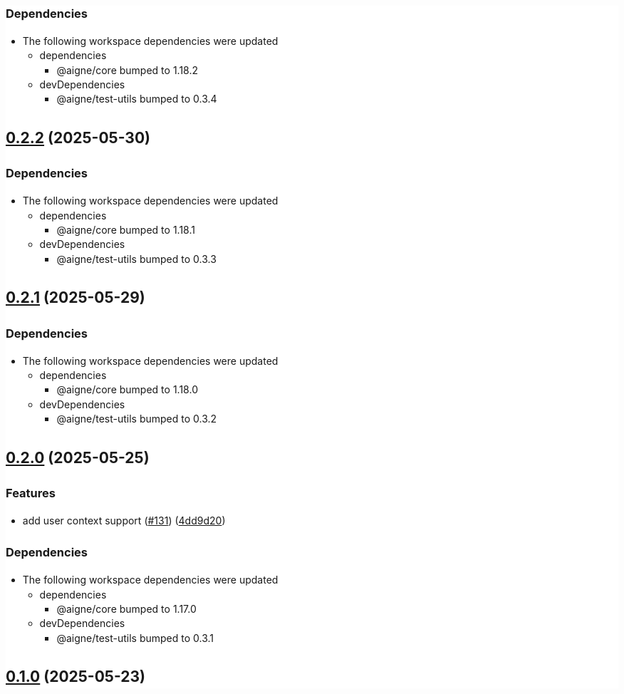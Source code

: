 
### Dependencies

* The following workspace dependencies were updated
  * dependencies
    * @aigne/core bumped to 1.18.2
  * devDependencies
    * @aigne/test-utils bumped to 0.3.4

## [0.2.2](https://github.com/AIGNE-io/aigne-framework/compare/openai-v0.2.1...openai-v0.2.2) (2025-05-30)


### Dependencies

* The following workspace dependencies were updated
  * dependencies
    * @aigne/core bumped to 1.18.1
  * devDependencies
    * @aigne/test-utils bumped to 0.3.3

## [0.2.1](https://github.com/AIGNE-io/aigne-framework/compare/openai-v0.2.0...openai-v0.2.1) (2025-05-29)


### Dependencies

* The following workspace dependencies were updated
  * dependencies
    * @aigne/core bumped to 1.18.0
  * devDependencies
    * @aigne/test-utils bumped to 0.3.2

## [0.2.0](https://github.com/AIGNE-io/aigne-framework/compare/openai-v0.1.0...openai-v0.2.0) (2025-05-25)


### Features

* add user context support ([#131](https://github.com/AIGNE-io/aigne-framework/issues/131)) ([4dd9d20](https://github.com/AIGNE-io/aigne-framework/commit/4dd9d20953f6ac33933723db56efd9b44bafeb02))


### Dependencies

* The following workspace dependencies were updated
  * dependencies
    * @aigne/core bumped to 1.17.0
  * devDependencies
    * @aigne/test-utils bumped to 0.3.1

## [0.1.0](https://github.com/AIGNE-io/aigne-framework/compare/openai-v0.0.1...openai-v0.1.0) (2025-05-23)
